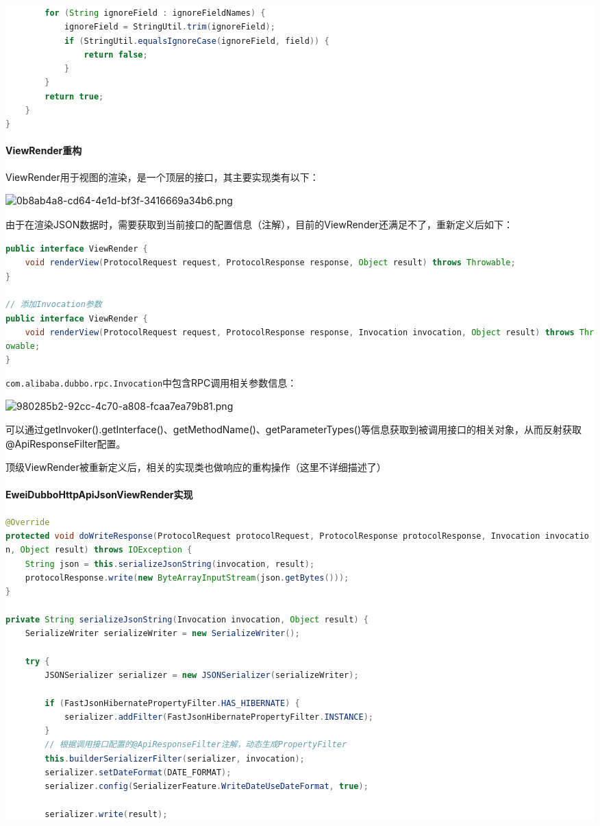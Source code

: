 ```java
        for (String ignoreField : ignoreFieldNames) {
            ignoreField = StringUtil.trim(ignoreField);
            if (StringUtil.equalsIgnoreCase(ignoreField, field)) {
                return false;
            }
        }
        return true;
    }
}
```

#### ViewRender重构 ####

ViewRender用于视图的渲染，是一个顶层的接口，其主要实现类有以下：

![0b8ab4a8-cd64-4e1d-bf3f-3416669a34b6.png][]

由于在渲染JSON数据时，需要获取到当前接口的配置信息（注解），目前的ViewRender还满足不了，重新定义后如下：

```java
public interface ViewRender {
    void renderView(ProtocolRequest request, ProtocolResponse response, Object result) throws Throwable;
}

// 添加Invocation参数
public interface ViewRender {
    void renderView(ProtocolRequest request, ProtocolResponse response, Invocation invocation, Object result) throws Throwable;
}
```

`com.alibaba.dubbo.rpc.Invocation`中包含RPC调用相关参数信息：

![980285b2-92cc-4c70-a808-fcaa7ea79b81.png][]

可以通过getInvoker().getInterface()、getMethodName()、getParameterTypes()等信息获取到被调用接口的相关对象，从而反射获取@ApiResponseFilter配置。

顶级ViewRender被重新定义后，相关的实现类也做响应的重构操作（这里不详细描述了）

#### EweiDubboHttpApiJsonViewRender实现 ####

```java
@Override
protected void doWriteResponse(ProtocolRequest protocolRequest, ProtocolResponse protocolResponse, Invocation invocation, Object result) throws IOException {
    String json = this.serializeJsonString(invocation, result);
    protocolResponse.write(new ByteArrayInputStream(json.getBytes()));
}

private String serializeJsonString(Invocation invocation, Object result) {
    SerializeWriter serializeWriter = new SerializeWriter();

    try {
        JSONSerializer serializer = new JSONSerializer(serializeWriter);

        if (FastJsonHibernatePropertyFilter.HAS_HIBERNATE) {
            serializer.addFilter(FastJsonHibernatePropertyFilter.INSTANCE);
        }
        // 根据调用接口配置的@ApiResponseFilter注解，动态生成PropertyFilter
        this.builderSerializerFilter(serializer, invocation);
        serializer.setDateFormat(DATE_FORMAT);
        serializer.config(SerializerFeature.WriteDateUseDateFormat, true);

        serializer.write(result);
```

[2019-08-19-073707]: https://wenzewoo-cdn.oss-cn-chengdu.aliyuncs.com/images/20181031/98c16527-9b41-4708-8f11-825fdd965af2.png?x-oss-process=image/auto-orient,1/interlace,1/quality,q_70/format,jpg
[0b8ab4a8-cd64-4e1d-bf3f-3416669a34b6.png]: https://wenzewoo-cdn.oss-cn-chengdu.aliyuncs.com/images/20181031/0b8ab4a8-cd64-4e1d-bf3f-3416669a34b6.png?x-oss-process=image/auto-orient,1/interlace,1/quality,q_70/format,jpg
[980285b2-92cc-4c70-a808-fcaa7ea79b81.png]: https://wenzewoo-cdn.oss-cn-chengdu.aliyuncs.com/images/20181031/980285b2-92cc-4c70-a808-fcaa7ea79b81.png?x-oss-process=image/auto-orient,1/interlace,1/quality,q_70/format,jpg